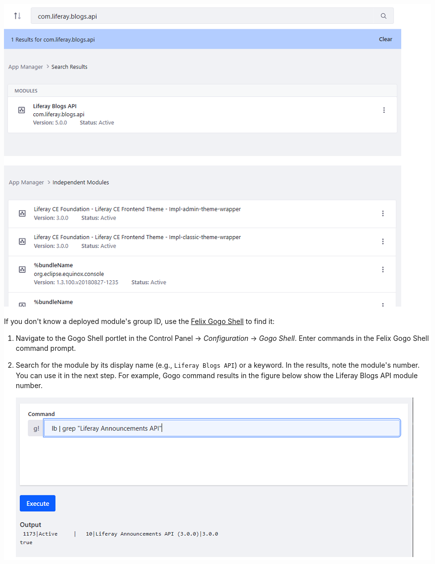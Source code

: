 ![Figure 1: You can inspect deployed module artifact IDs and version numbers.](../../../images/configuring-dependencies-search-app-manager-for-module.png)

![Figure 2: The App Manager aggregates Liferay and independent modules.](../../../images/configuring-dependencies-indep-modules-in-app-manager.png)

If you don't know a deployed module's group ID, use the 
[Felix Gogo Shell](/docs/7-2/customization/-/knowledge_base/c/using-the-felix-gogo-shell) 
to find it: 

1.  Navigate to the Gogo Shell portlet in the Control Panel &rarr;
    *Configuration* &rarr; *Gogo Shell*. Enter commands in the Felix Gogo Shell
    command prompt. 

2.  Search for the module by its display name (e.g., `Liferay Blogs API`) or
    a keyword. In the results, note the module's number. You can use it in the
    next step. For example, Gogo command results in the figure below show the
    Liferay Blogs API module number. 

    ![Figure 3: Results from this Gogo command show that the module's number is `1173`.](../../../images/configuring-deps-gogo-grep-for-module.png)
